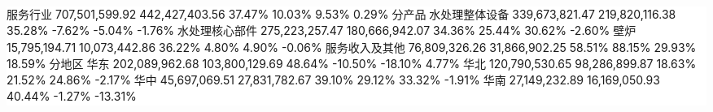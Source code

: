 服务行业
707,501,599.92
442,427,403.56
37.47%
10.03%
9.53%
0.29%
分产品
水处理整体设备
339,673,821.47
219,820,116.38
35.28%
-7.62%
-5.04%
-1.76%
水处理核心部件
275,223,257.47
180,666,942.07
34.36%
25.44%
30.62%
-2.60%
壁炉
15,795,194.71
10,073,442.86
36.22%
4.80%
4.90%
-0.06%
服务收入及其他
76,809,326.26
31,866,902.25
58.51%
88.15%
29.93%
18.59%
分地区
华东
202,089,962.68
103,800,129.69
48.64%
-10.50%
-18.10%
4.77%
华北
120,790,530.65
98,286,899.87
18.63%
21.52%
24.86%
-2.17%
华中
45,697,069.51
27,831,782.67
39.10%
29.12%
33.32%
-1.91%
华南
27,149,232.89
16,169,050.93
40.44%
-1.27%
-13.31%